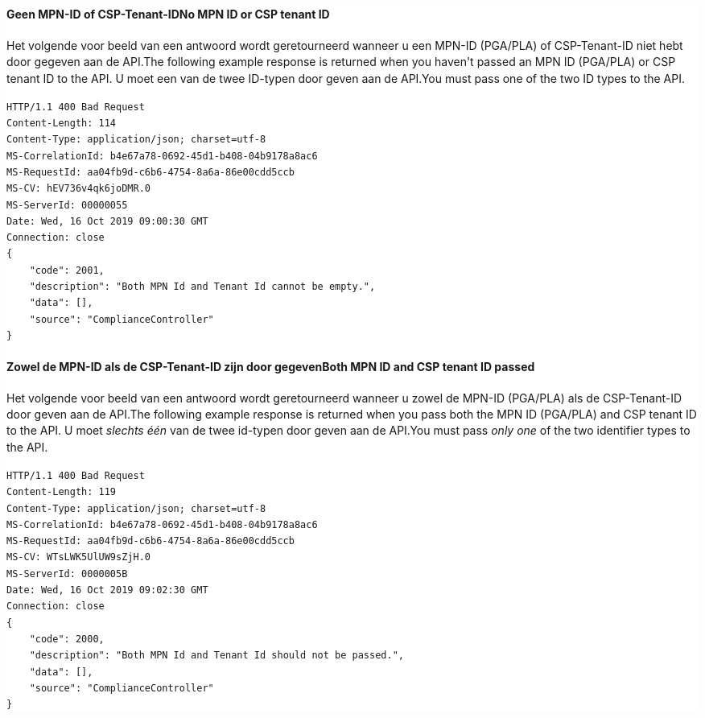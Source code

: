 
#### <a name="no-mpn-id-or-csp-tenant-id"></a><span data-ttu-id="1dc88-162">Geen MPN-ID of CSP-Tenant-ID</span><span class="sxs-lookup"><span data-stu-id="1dc88-162">No MPN ID or CSP tenant ID</span></span>

<span data-ttu-id="1dc88-163">Het volgende voor beeld van een antwoord wordt geretourneerd wanneer u een MPN-ID (PGA/PLA) of CSP-Tenant-ID niet hebt door gegeven aan de API.</span><span class="sxs-lookup"><span data-stu-id="1dc88-163">The following example response is returned when you haven't passed an MPN ID (PGA/PLA) or CSP tenant ID to the API.</span></span> <span data-ttu-id="1dc88-164">U moet een van de twee ID-typen door geven aan de API.</span><span class="sxs-lookup"><span data-stu-id="1dc88-164">You must pass one of the two ID types to the API.</span></span>

```http
HTTP/1.1 400 Bad Request
Content-Length: 114
Content-Type: application/json; charset=utf-8
MS-CorrelationId: b4e67a78-0692-45d1-b408-04b9178a8ac6
MS-RequestId: aa04fb9d-c6b6-4754-8a6a-86e00cdd5ccb
MS-CV: hEV736v4qk6joDMR.0
MS-ServerId: 00000055
Date: Wed, 16 Oct 2019 09:00:30 GMT
Connection: close
{
    "code": 2001,
    "description": "Both MPN Id and Tenant Id cannot be empty.",
    "data": [],
    "source": "ComplianceController"
}
```

#### <a name="both-mpn-id-and-csp-tenant-id-passed"></a><span data-ttu-id="1dc88-165">Zowel de MPN-ID als de CSP-Tenant-ID zijn door gegeven</span><span class="sxs-lookup"><span data-stu-id="1dc88-165">Both MPN ID and CSP tenant ID passed</span></span>

<span data-ttu-id="1dc88-166">Het volgende voor beeld van een antwoord wordt geretourneerd wanneer u zowel de MPN-ID (PGA/PLA) als de CSP-Tenant-ID door geven aan de API.</span><span class="sxs-lookup"><span data-stu-id="1dc88-166">The following example response is returned when you pass both the MPN ID (PGA/PLA) and CSP tenant ID to the API.</span></span> <span data-ttu-id="1dc88-167">U moet *slechts één* van de twee id-typen door geven aan de API.</span><span class="sxs-lookup"><span data-stu-id="1dc88-167">You must pass *only one* of the two identifier types to the API.</span></span>

```http
HTTP/1.1 400 Bad Request
Content-Length: 119
Content-Type: application/json; charset=utf-8
MS-CorrelationId: b4e67a78-0692-45d1-b408-04b9178a8ac6
MS-RequestId: aa04fb9d-c6b6-4754-8a6a-86e00cdd5ccb
MS-CV: WTsLWK5UlUW9sZjH.0
MS-ServerId: 0000005B
Date: Wed, 16 Oct 2019 09:02:30 GMT
Connection: close
{
    "code": 2000,
    "description": "Both MPN Id and Tenant Id should not be passed.",
    "data": [],
    "source": "ComplianceController"
}
```
